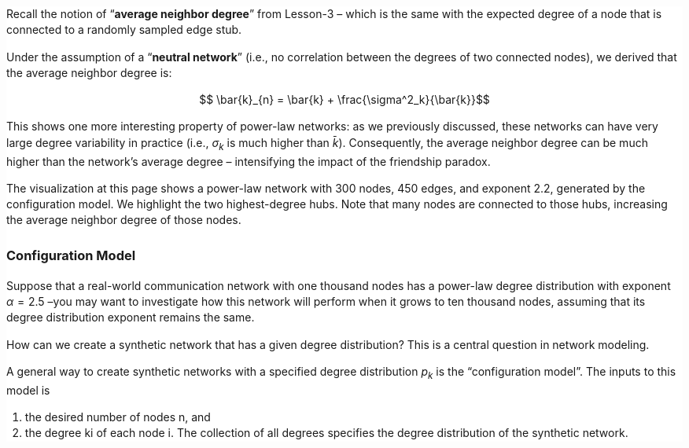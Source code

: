 Recall the notion of “**average neighbor degree**” from Lesson-3 – which is the same with the expected degree of a node that is connected to a randomly sampled edge stub. ​

Under the assumption of a “**neutral network**” (i.e., no correlation between the degrees of two connected nodes), we derived that the average neighbor degree is: ​

$$
\bar{k}_{n} = \bar{k} + \frac{\sigma^2_k}{\bar{k}}​
$$

This shows one more interesting property of power-law networks: as we previously discussed, these networks can have very large degree variability in practice (i.e., $\sigma_k$ is much higher than $\bar{k}$). Consequently, the average neighbor degree can be much higher than the network’s average degree – intensifying the impact of the friendship paradox. ​

The visualization at this page shows a power-law network with 300 nodes, 450 edges, and exponent 2.2, generated by the configuration model. We highlight the two highest-degree hubs. Note that many nodes are connected to those hubs, increasing the average neighbor degree of those nodes. ​

### Configuration Model​

Suppose that a real-world communication network with one thousand nodes has a power-law degree distribution with exponent $\alpha=2.5$ –you may want to investigate how this network will perform when it grows to ten thousand nodes, assuming that its degree distribution exponent remains the same. 

How can we create a synthetic network that has a given degree distribution? This is a central question in network modeling. ​

​A general way to create synthetic networks with a specified degree distribution $p_k$ is the “configuration model”. The inputs to this model is 
1. the desired number of nodes n, and 
2. the degree ki of each node i.
The collection of all degrees specifies the degree distribution of the synthetic network. ​

